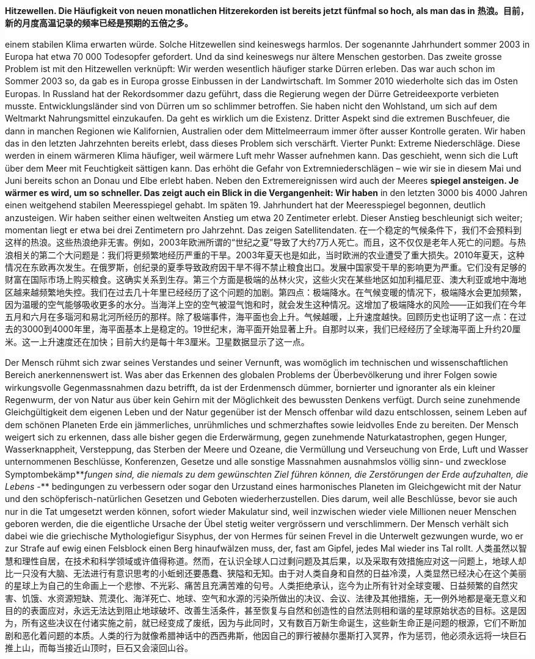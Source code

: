 **Hitzewellen. Die Häufigkeit von neuen monatlichen Hitzerekorden ist bereits jetzt fünfmal so hoch, als man das in**
**热浪。目前，新的月度高温记录的频率已经是预期的五倍之多。**

einem stabilen Klima erwarten würde. Solche Hitzewellen sind keineswegs harmlos. Der sogenannte Jahrhundert sommer 2003 in Europa hat etwa 70 000 Todesopfer gefordert. Und da sind keineswegs nur ältere Menschen gestorben. Das zweite grosse Problem ist mit den Hitzewellen verknüpft: Wir werden wesentlich häufiger starke Dürren erleben. Das war auch schon im Sommer 2003 so, da gab es in Europa grosse Einbussen in der Landwirtschaft. Im Sommer 2010 wiederholte sich das im Osten Europas. In Russland hat der Rekordsommer dazu geführt, dass die Regierung wegen der Dürre Getreideexporte verbieten musste. Entwicklungsländer sind von Dürren um so schlimmer betroffen. Sie haben nicht den Wohlstand, um sich auf dem Weltmarkt Nahrungsmittel einzukaufen. Da geht es wirklich um die Existenz. Dritter Aspekt sind die extremen Buschfeuer, die dann in manchen Regionen wie Kalifornien, Australien oder dem Mittelmeerraum immer öfter ausser Kontrolle geraten. Wir haben das in den letzten Jahrzehnten bereits erlebt, dass dieses Problem sich verschärft. Vierter Punkt: Extreme Niederschläge. Diese werden in einem wärmeren Klima häufiger, weil wärmere Luft mehr Wasser aufnehmen kann. Das geschieht, wenn sich die Luft über dem Meer mit Feuchtigkeit sättigen kann. Das erhöht die Gefahr von Extremniederschlägen – wie wir sie in diesem Mai und Juni bereits schon an Donau und Elbe erlebt haben. Neben den Extremereignissen wird auch der Meeres **spiegel ansteigen. Je wärmer es wird, um so schneller. Das zeigt auch ein Blick in die Vergangenheit: Wir haben** in den letzten 3000 bis 4000 Jahren einen weitgehend stabilen Meeresspiegel gehabt. Im späten 19. Jahrhundert hat der Meeresspiegel begonnen, deutlich anzusteigen. Wir haben seither einen weltweiten Anstieg um etwa 20 Zentimeter erlebt. Dieser Anstieg beschleunigt sich weiter; momentan liegt er etwa bei drei Zentimetern pro Jahrzehnt. Das zeigen Satellitendaten.
在一个稳定的气候条件下，我们不会预料到这样的热浪。这些热浪绝非无害。例如，2003年欧洲所谓的“世纪之夏”导致了大约7万人死亡。而且，这不仅仅是老年人死亡的问题。与热浪相关的第二个大问题是：我们将更频繁地经历严重的干旱。2003年夏天也是如此，当时欧洲的农业遭受了重大损失。2010年夏天，这种情况在东欧再次发生。在俄罗斯，创纪录的夏季导致政府因干旱不得不禁止粮食出口。发展中国家受干旱的影响更为严重。它们没有足够的财富在国际市场上购买粮食。这确实关系到生存。第三个方面是极端的丛林火灾，这些火灾在某些地区如加利福尼亚、澳大利亚或地中海地区越来越频繁地失控。我们在过去几十年里已经经历了这个问题的加剧。第四点：极端降水。在气候变暖的情况下，极端降水会更加频繁，因为温暖的空气能够吸收更多的水分。当海洋上空的空气被湿气饱和时，就会发生这种情况。这增加了极端降水的风险——正如我们在今年五月和六月在多瑙河和易北河所经历的那样。除了极端事件，海平面也会上升。气候越暖，上升速度越快。回顾历史也证明了这一点：在过去的3000到4000年里，海平面基本上是稳定的。19世纪末，海平面开始显著上升。自那时以来，我们已经经历了全球海平面上升约20厘米。这一上升速度还在加快；目前大约是每十年3厘米。卫星数据显示了这一点。

Der Mensch rühmt sich zwar seines Verstandes und seiner Vernunft, was womöglich im technischen und wissenschaftlichen Bereich anerkennenswert ist. Was aber das Erkennen des globalen Problems der Überbevölkerung und ihrer Folgen sowie wirkungsvolle Gegenmassnahmen dazu betrifft, da ist der Erdenmensch dümmer, bornierter und ignoranter als ein kleiner Regenwurm, der von Natur aus über kein Gehirn mit der Möglichkeit des bewussten Denkens verfügt. Durch seine zunehmende Gleichgültigkeit dem eigenen Leben und der Natur gegenüber ist der Mensch offenbar wild dazu entschlossen, seinem Leben auf dem schönen Planeten Erde ein jämmerliches, unrühmliches und schmerzhaftes sowie leidvolles Ende zu bereiten. Der Mensch weigert sich zu erkennen, dass alle bisher gegen die Erderwärmung, gegen zunehmende Naturkatastrophen, gegen Hunger, Wasserknappheit, Versteppung, das Sterben der Meere und Ozeane, die Vermüllung und Verseuchung von Erde, Luft und Wasser unternommenen Beschlüsse, Konferenzen, Gesetze und alle sonstige Massnahmen ausnahmslos völlig sinn- und zwecklose Symptombekämp**_fungen sind, die niemals zu dem gewünschten Ziel führen können, die Zerstörungen der Erde aufzuhalten, die Lebens -_** bedingungen zu verbessern oder sogar den Urzustand eines harmonisches Planeten im Gleichgewicht mit der Natur und den schöpferisch-natürlichen Gesetzen und Geboten wiederherzustellen. Dies darum, weil alle Beschlüsse, bevor sie auch nur in die Tat umgesetzt werden können, sofort wieder Makulatur sind, weil inzwischen wieder viele Millionen neuer Menschen geboren werden, die die eigentliche Ursache der Übel stetig weiter vergrössern und verschlimmern. Der Mensch verhält sich dabei wie die griechische Mythologiefigur Sisyphus, der von Hermes für seinen Frevel in die Unterwelt gezwungen wurde, wo er zur Strafe auf ewig einen Felsblock einen Berg hinaufwälzen muss, der, fast am Gipfel, jedes Mal wieder ins Tal rollt.
人类虽然以智慧和理性自居，在技术和科学领域或许值得称道。然而，在认识全球人口过剩问题及其后果，以及采取有效措施应对这一问题上，地球人却比一只没有大脑、无法进行有意识思考的小蚯蚓还要愚蠢、狭隘和无知。由于对人类自身和自然的日益冷漠，人类显然已经决心在这个美丽的星球上为自己的生命画上一个悲惨、不光彩、痛苦且充满苦难的句号。人类拒绝承认，迄今为止所有针对全球变暖、日益频繁的自然灾害、饥饿、水资源短缺、荒漠化、海洋死亡、地球、空气和水源的污染所做出的决议、会议、法律及其他措施，无一例外地都是毫无意义和目的的表面应对，永远无法达到阻止地球破坏、改善生活条件，甚至恢复与自然和创造性的自然法则相和谐的星球原始状态的目标。这是因为，所有这些决议在付诸实施之前，就已经变成了废纸，因为与此同时，又有数百万新生命诞生，这些新生命正是问题的根源，它们不断加剧和恶化着问题的本质。人类的行为就像希腊神话中的西西弗斯，他因自己的罪行被赫尔墨斯打入冥界，作为惩罚，他必须永远将一块巨石推上山，而每当接近山顶时，巨石又会滚回山谷。
